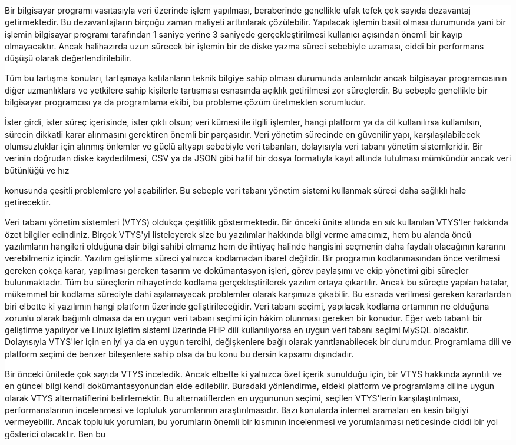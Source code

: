 >
Bir bilgisayar programı vasıtasıyla veri üzerinde işlem yapılması,
beraberinde genellikle ufak tefek çok sayıda dezavantaj getirmektedir.
Bu dezavantajların birçoğu zaman maliyeti arttırılarak çözülebilir.
Yapılacak işlemin basit olması durumunda yani bir işlemin bilgisayar
programı tarafından 1 saniye yerine 3 saniyede gerçekleştirilmesi
kullanıcı açısından önemli bir kayıp olmayacaktır. Ancak halihazırda
uzun sürecek bir işlemin bir de diske yazma süreci sebebiyle uzaması,
ciddi bir performans düşüşü olarak değerlendirilebilir.
>
Tüm bu tartışma konuları, tartışmaya katılanların teknik bilgiye sahip
olması durumunda anlamlıdır ancak bilgisayar programcısının diğer
uzmanlıklara ve yetkilere sahip kişilerle tartışması esnasında açıklık
getirilmesi zor süreçlerdir. Bu sebeple genellikle bir bilgisayar
programcısı ya da programlama ekibi, bu probleme çözüm üretmekten
sorumludur.
>
İster girdi, ister süreç içerisinde, ister çıktı olsun; veri kümesi
ile ilgili işlemler, hangi platform ya da dil kullanılırsa
kullanılsın, sürecin dikkatli karar alınmasını gerektiren önemli bir
parçasıdır. Veri yönetim sürecinde en güvenilir yapı,
karşılaşılabilecek olumsuzluklar için alınmış önlemler ve güçlü
altyapı sebebiyle veri tabanları, dolayısıyla veri tabanı yönetim
sistemleridir. Bir verinin doğrudan diske kaydedilmesi, CSV ya da JSON
gibi hafif bir dosya formatıyla kayıt altında tutulması mümkündür
ancak veri bütünlüğü ve hız
>
konusunda çeşitli problemlere yol açabilirler. Bu sebeple veri tabanı
yönetim sistemi kullanmak süreci daha sağlıklı hale getirecektir.
>
Veri tabanı yönetim sistemleri (VTYS) oldukça çeşitlilik
göstermektedir. Bir önceki ünite altında en sık kullanılan VTYS'ler
hakkında özet bilgiler edindiniz. Birçok VTYS'yi listeleyerek size bu
yazılımlar hakkında bilgi verme amacımız, hem bu alanda öncü
yazılımların hangileri olduğuna dair bilgi sahibi olmanız hem de
ihtiyaç halinde hangisini seçmenin daha faydalı olacağının kararını
verebilmeniz içindir. Yazılım geliştirme süreci yalnızca kodlamadan
ibaret değildir. Bir programın kodlanmasından önce verilmesi gereken
çokça karar, yapılması gereken tasarım ve dokümantasyon işleri, görev
paylaşımı ve ekip yönetimi gibi süreçler bulunmaktadır. Tüm bu
süreçlerin nihayetinde kodlama gerçekleştirilerek yazılım ortaya
çıkartılır. Ancak bu süreçte yapılan hatalar, mükemmel bir kodlama
süreciyle dahi aşılamayacak problemler olarak karşımıza çıkabilir. Bu
esnada verilmesi gereken kararlardan biri elbette ki yazılımın hangi
platform üzerinde geliştirileceğidir. Veri tabanı seçimi, yapılacak
kodlama ortamının ne olduğuna zorunlu olarak bağımlı olmasa da en
uygun veri tabanı seçimi için hâkim olunması gereken bir konudur. Eğer
web tabanlı bir geliştirme yapılıyor ve Linux işletim sistemi üzerinde
PHP dili kullanılıyorsa en uygun veri tabanı seçimi MySQL olacaktır.
Dolayısıyla VTYS'ler için en iyi ya da en uygun tercihi, değişkenlere
bağlı olarak yanıtlanabilecek bir durumdur. Programlama dili ve
platform seçimi de benzer bileşenlere sahip olsa da bu konu bu dersin
kapsamı dışındadır.
>
Bir önceki ünitede çok sayıda VTYS inceledik. Ancak elbette ki
yalnızca özet içerik sunulduğu için, bir VTYS hakkında ayrıntılı ve en
güncel bilgi kendi dokümantasyonundan elde edilebilir. Buradaki
yönlendirme, eldeki platform ve programlama diline uygun olarak VTYS
alternatiflerini belirlemektir. Bu alternatiflerden en uygununun
seçimi, seçilen VTYS'lerin karşılaştırılması, performanslarının
incelenmesi ve topluluk yorumlarının araştırılmasıdır. Bazı konularda
internet aramaları en kesin bilgiyi vermeyebilir. Ancak topluluk
yorumları, bu yorumların önemli bir kısmının incelenmesi ve
yorumlanması neticesinde ciddi bir yol gösterici olacaktır. Ben bu